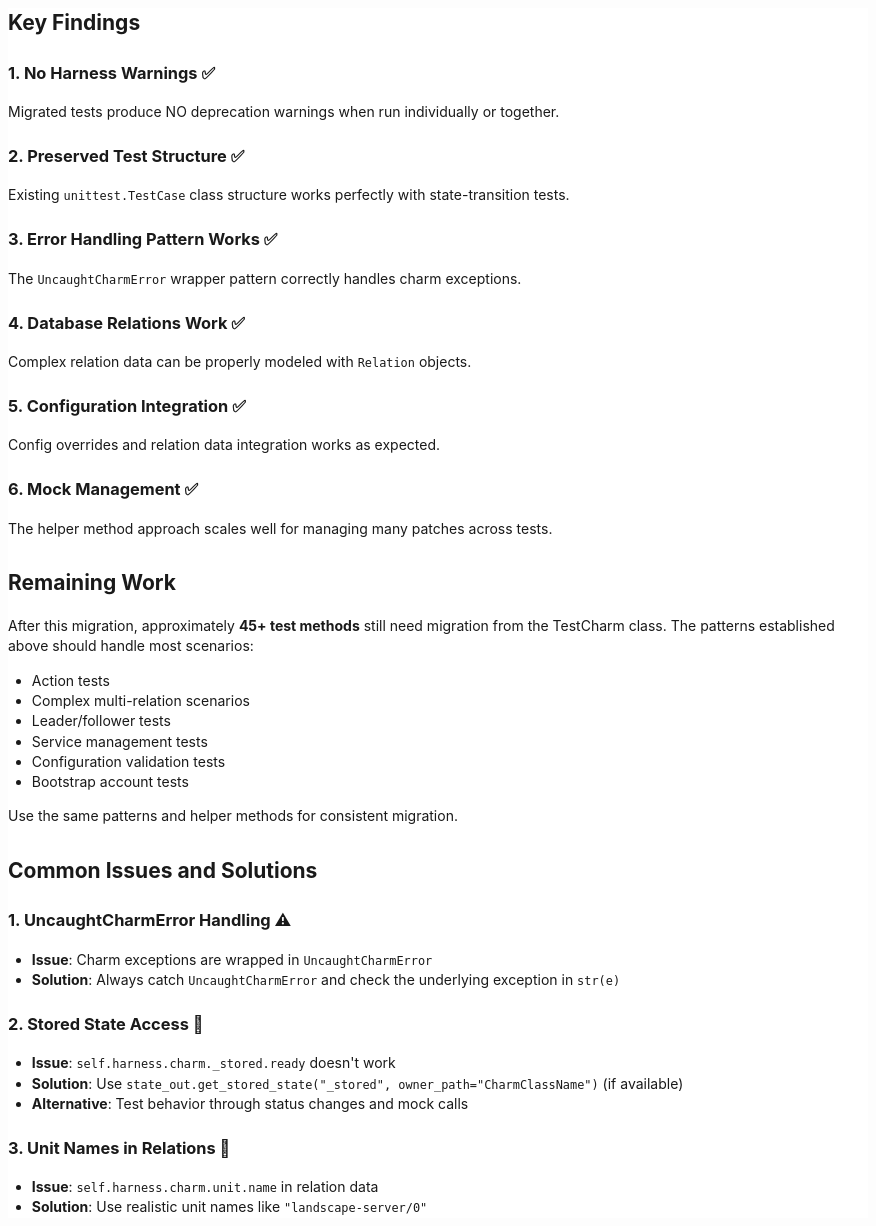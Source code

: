 ## Key Findings

### 1. No Harness Warnings ✅
Migrated tests produce NO deprecation warnings when run individually or together.

### 2. Preserved Test Structure ✅
Existing `unittest.TestCase` class structure works perfectly with state-transition tests.

### 3. Error Handling Pattern Works ✅
The `UncaughtCharmError` wrapper pattern correctly handles charm exceptions.

### 4. Database Relations Work ✅
Complex relation data can be properly modeled with `Relation` objects.

### 5. Configuration Integration ✅
Config overrides and relation data integration works as expected.

### 6. Mock Management ✅
The helper method approach scales well for managing many patches across tests.

## Remaining Work

After this migration, approximately **45+ test methods** still need migration from the TestCharm class. The patterns established above should handle most scenarios:

- Action tests
- Complex multi-relation scenarios  
- Leader/follower tests
- Service management tests
- Configuration validation tests
- Bootstrap account tests

Use the same patterns and helper methods for consistent migration.

## Common Issues and Solutions

### 1. UncaughtCharmError Handling ⚠️
- **Issue**: Charm exceptions are wrapped in `UncaughtCharmError`
- **Solution**: Always catch `UncaughtCharmError` and check the underlying exception in `str(e)`

### 2. Stored State Access 🔧
- **Issue**: `self.harness.charm._stored.ready` doesn't work
- **Solution**: Use `state_out.get_stored_state("_stored", owner_path="CharmClassName")` (if available)
- **Alternative**: Test behavior through status changes and mock calls

### 3. Unit Names in Relations 📝
- **Issue**: `self.harness.charm.unit.name` in relation data
- **Solution**: Use realistic unit names like `"landscape-server/0"`
